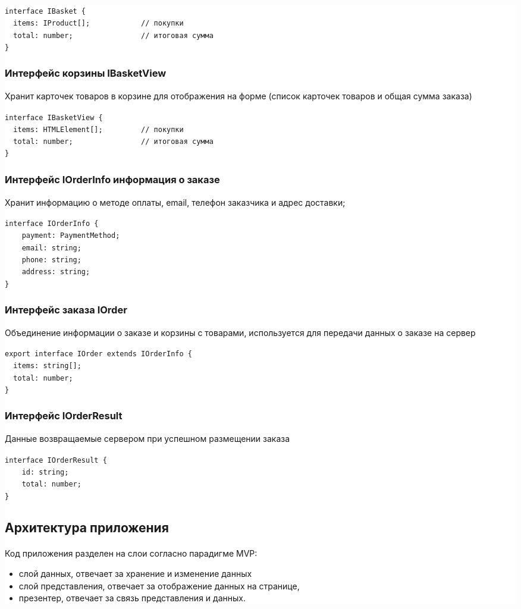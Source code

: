 ```
interface IBasket {
  items: IProduct[];            // покупки
  total: number;                // итоговая сумма
}
```
### Интерфейс корзины IBasketView
Хранит карточек товаров в корзине для отображения на форме (список карточек товаров и общая сумма заказа)
```
interface IBasketView {
  items: HTMLElement[];         // покупки
  total: number;                // итоговая сумма
}
```

### Интерфейс IOrderInfo информация о заказе
Хранит информацию о методе оплаты, email, телефон заказчика и адрес доставки;
```
interface IOrderInfo {
	payment: PaymentMethod;
	email: string;
	phone: string;
	address: string;
}
```

### Интерфейс заказа IOrder
Объединение информации о заказе и корзины с товарами, используется для передачи данных о заказе на сервер
```
export interface IOrder extends IOrderInfo {
  items: string[];
  total: number;
}
```

### Интерфейс IOrderResult
Данные возвращаемые сервером при успешном размещении заказа
```
interface IOrderResult {
	id: string;
	total: number;
}
```

## Архитектура приложения

Код приложения разделен на слои согласно парадигме MVP: 
- слой данных, отвечает за хранение и изменение данных
- слой представления, отвечает за отображение данных на странице, 
- презентер, отвечает за связь представления и данных.

